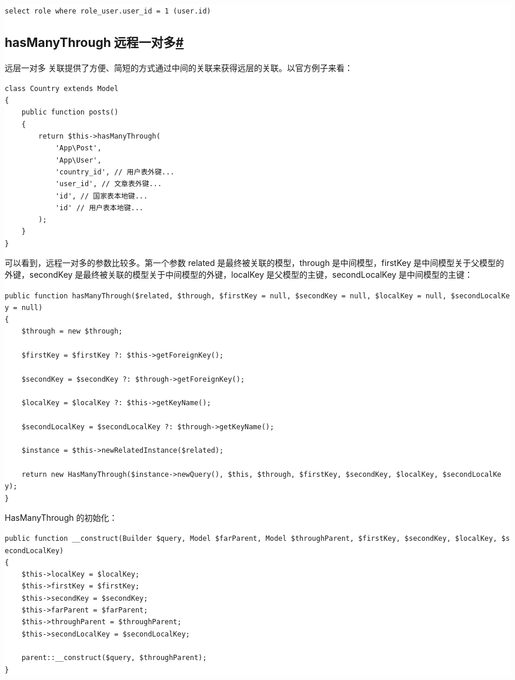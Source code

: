     select role where role_user.user_id = 1 (user.id)

## **hasManyThrough 远程一对多**[#][12]

远层一对多 关联提供了方便、简短的方式通过中间的关联来获得远层的关联。以官方例子来看：

    class Country extends Model
    {
        public function posts()
        {
            return $this->hasManyThrough(
                'App\Post',
                'App\User',
                'country_id', // 用户表外键...
                'user_id', // 文章表外键...
                'id', // 国家表本地键...
                'id' // 用户表本地键...
            );
        }
    }

可以看到，远程一对多的参数比较多。第一个参数 related 是最终被关联的模型，through 是中间模型，firstKey 是中间模型关于父模型的外键，secondKey 是最终被关联的模型关于中间模型的外键，localKey 是父模型的主键，secondLocalKey 是中间模型的主键：

    public function hasManyThrough($related, $through, $firstKey = null, $secondKey = null, $localKey = null, $secondLocalKey = null)
    {
        $through = new $through;
    
        $firstKey = $firstKey ?: $this->getForeignKey();
    
        $secondKey = $secondKey ?: $through->getForeignKey();
    
        $localKey = $localKey ?: $this->getKeyName();
    
        $secondLocalKey = $secondLocalKey ?: $through->getKeyName();
    
        $instance = $this->newRelatedInstance($related);
    
        return new HasManyThrough($instance->newQuery(), $this, $through, $firstKey, $secondKey, $localKey, $secondLocalKey);
    }
    

HasManyThrough 的初始化：

    public function __construct(Builder $query, Model $farParent, Model $throughParent, $firstKey, $secondKey, $localKey, $secondLocalKey)
    {
        $this->localKey = $localKey;
        $this->firstKey = $firstKey;
        $this->secondKey = $secondKey;
        $this->farParent = $farParent;
        $this->throughParent = $throughParent;
        $this->secondLocalKey = $secondLocalKey;
    
        parent::__construct($query, $throughParent);
    }
    

[0]: #前言
[1]: https://d.laravel-china.org/docs/5.5/eloquent-relationships#defining-relationships
[2]: http://owql68l6p.bkt.clouddn.com/scheme.png
[3]: #hasOne-一对一
[4]: http://owql68l6p.bkt.clouddn.com/hasOne%27.png
[5]: #hasMany-一对多
[6]: http://owql68l6p.bkt.clouddn.com/hasMany.png
[7]: #belongsTo-一对一一对多-反向关联
[8]: http://owql68l6p.bkt.clouddn.com/belongsTo1.png
[9]: #belongsMany-多对多
[10]: http://owql68l6p.bkt.clouddn.com/belongsMany1.png
[11]: http://owql68l6p.bkt.clouddn.com/belongsMany2.png
[12]: #hasManyThrough-远程一对多
[13]: http://owql68l6p.bkt.clouddn.com/HasManyThrough.png
[14]: #morphOnemorphMany-多态关联
[15]: http://owql68l6p.bkt.clouddn.com/morphOne.png
[16]: http://owql68l6p.bkt.clouddn.com/morphMany.png
[17]: #morphTo-反向多态关联
[18]: http://owql68l6p.bkt.clouddn.com/morphTo.png
[19]: #多对多多态关联
[20]: http://owql68l6p.bkt.clouddn.com/morphToMany.png
[21]: #多对多多态反向关联
[22]: http://owql68l6p.bkt.clouddn.com/morphedByMany.png